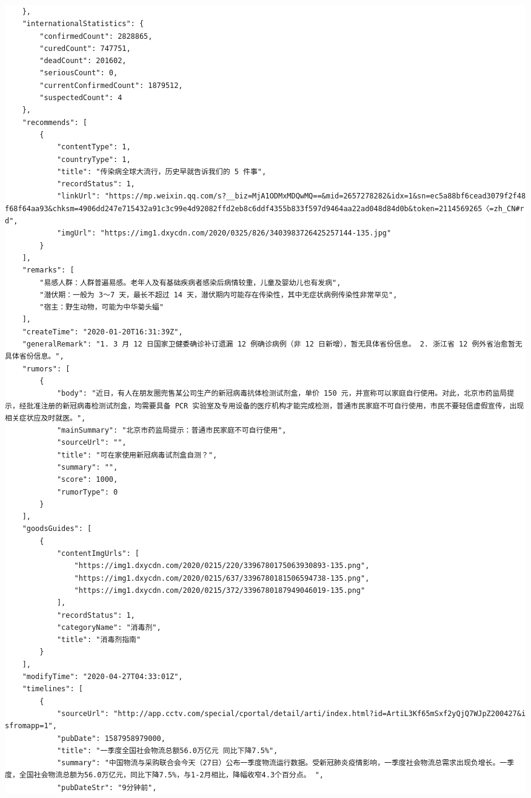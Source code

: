 ```
    },
    "internationalStatistics": {
        "confirmedCount": 2828865,
        "curedCount": 747751,
        "deadCount": 201602,
        "seriousCount": 0,
        "currentConfirmedCount": 1879512,
        "suspectedCount": 4
    },
    "recommends": [
        {
            "contentType": 1,
            "countryType": 1,
            "title": "传染病全球大流行，历史早就告诉我们的 5 件事",
            "recordStatus": 1,
            "linkUrl": "https://mp.weixin.qq.com/s?__biz=MjA1ODMxMDQwMQ==&mid=2657278282&idx=1&sn=ec5a88bf6cead3079f2f48f68f64aa93&chksm=4906dd247e715432a91c3c99e4d92082ffd2eb8c6ddf4355b833f597d9464aa22ad048d84d0b&token=2114569265〈=zh_CN#rd",
            "imgUrl": "https://img1.dxycdn.com/2020/0325/826/3403983726425257144-135.jpg"
        }
    ],
    "remarks": [
        "易感人群：人群普遍易感。老年人及有基础疾病者感染后病情较重，儿童及婴幼儿也有发病",
        "潜伏期：一般为 3～7 天，最长不超过 14 天，潜伏期内可能存在传染性，其中无症状病例传染性非常罕见",
        "宿主：野生动物，可能为中华菊头蝠"
    ],
    "createTime": "2020-01-20T16:31:39Z",
    "generalRemark": "1. 3 月 12 日国家卫健委确诊补订遗漏 12 例确诊病例（非 12 日新增），暂无具体省份信息。 2. 浙江省 12 例外省治愈暂无具体省份信息。",
    "rumors": [
        {
            "body": "近日，有人在朋友圈兜售某公司生产的新冠病毒抗体检测试剂盒，单价 150 元，并宣称可以家庭自行使用。对此，北京市药监局提示，经批准注册的新冠病毒检测试剂盒，均需要具备 PCR 实验室及专用设备的医疗机构才能完成检测，普通市民家庭不可自行使用，市民不要轻信虚假宣传，出现相关症状应及时就医。",
            "mainSummary": "北京市药监局提示：普通市民家庭不可自行使用",
            "sourceUrl": "",
            "title": "可在家使用新冠病毒试剂盒自测？",
            "summary": "",
            "score": 1000,
            "rumorType": 0
        }
    ],
    "goodsGuides": [
        {
            "contentImgUrls": [
                "https://img1.dxycdn.com/2020/0215/220/3396780175063930893-135.png",
                "https://img1.dxycdn.com/2020/0215/637/3396780181506594738-135.png",
                "https://img1.dxycdn.com/2020/0215/372/3396780187949046019-135.png"
            ],
            "recordStatus": 1,
            "categoryName": "消毒剂",
            "title": "消毒剂指南"
        }
    ],
    "modifyTime": "2020-04-27T04:33:01Z",
    "timelines": [
        {
            "sourceUrl": "http://app.cctv.com/special/cportal/detail/arti/index.html?id=ArtiL3Kf65mSxf2yQjQ7WJpZ200427&isfromapp=1",
            "pubDate": 1587958979000,
            "title": "一季度全国社会物流总额56.0万亿元 同比下降7.5%",
            "summary": "中国物流与采购联合会今天（27日）公布一季度物流运行数据。受新冠肺炎疫情影响，一季度社会物流总需求出现负增长。一季度，全国社会物流总额为56.0万亿元，同比下降7.5%，与1-2月相比，降幅收窄4.3个百分点。 ",
            "pubDateStr": "9分钟前",
```
